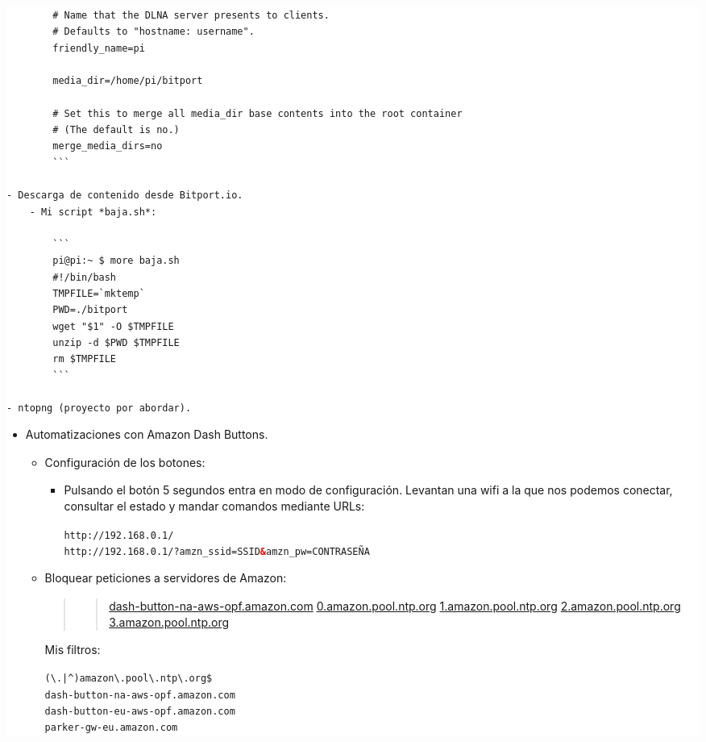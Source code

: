             # Name that the DLNA server presents to clients.
            # Defaults to "hostname: username".
            friendly_name=pi

            media_dir=/home/pi/bitport

            # Set this to merge all media_dir base contents into the root container
            # (The default is no.)
            merge_media_dirs=no
            ```

    - Descarga de contenido desde Bitport.io.
        - Mi script *baja.sh*:

            ```
            pi@pi:~ $ more baja.sh 
            #!/bin/bash
            TMPFILE=`mktemp`
            PWD=./bitport
            wget "$1" -O $TMPFILE
            unzip -d $PWD $TMPFILE
            rm $TMPFILE
            ```

    - ntopng (proyecto por abordar).
- Automatizaciones con Amazon Dash Buttons.
    - Configuración de los botones:
        - Pulsando el botón 5 segundos entra en modo de configuración. Levantan una wifi a la que nos podemos conectar, consultar el estado y mandar comandos mediante URLs:

            ```html
            http://192.168.0.1/
            http://192.168.0.1/?amzn_ssid=SSID&amzn_pw=CONTRASEÑA
            ```

    - Bloquear peticiones a servidores de Amazon:

        > > [dash-button-na-aws-opf.amazon.com](http://dash-button-na-aws-opf.amazon.com/)
        > [0.amazon.pool.ntp.org](http://0.amazon.pool.ntp.org/)
        > [1.amazon.pool.ntp.org](http://1.amazon.pool.ntp.org/)
        > [2.amazon.pool.ntp.org](http://2.amazon.pool.ntp.org/)
        > [3.amazon.pool.ntp.org](http://3.amazon.pool.ntp.org/)

        Mis filtros:

        ```
        (\.|^)amazon\.pool\.ntp\.org$
        dash-button-na-aws-opf.amazon.com
        dash-button-eu-aws-opf.amazon.com
        parker-gw-eu.amazon.com
        ```
